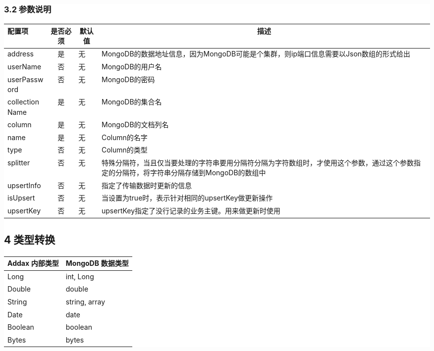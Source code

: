 ### 3.2 参数说明

| 配置项         | 是否必须 | 默认值 | 描述                                                                                                                  |
| :------------- | :------: | ------ | ------------------------------------------------------------------------------------------------------------------ |
| address        |    是    | 无     | MongoDB的数据地址信息，因为MongoDB可能是个集群，则ip端口信息需要以Json数组的形式给出                                           |
| userName       |    否    | 无     | MongoDB的用户名                                                                                                         |
| userPassword   |    否    | 无     | MongoDB的密码                                                                                                            |
| collectionName |    是    | 无     | MongoDB的集合名                                                                                                        |
| column         |    是    | 无     | MongoDB的文档列名                                                                                                      |
| name           |    是    | 无     | Column的名字                                                                                                          |
| type           |    否    | 无     | Column的类型                                                                                                          |
| splitter       |    否    | 无     | 特殊分隔符，当且仅当要处理的字符串要用分隔符分隔为字符数组时，才使用这个参数，通过这个参数指定的分隔符，将字符串分隔存储到MongoDB的数组中 |
| upsertInfo     |    否    | 无     | 指定了传输数据时更新的信息                                                                                              |
| isUpsert       |    否    | 无     | 当设置为true时，表示针对相同的upsertKey做更新操作                                                                         |
| upsertKey      |    否    | 无     | upsertKey指定了没行记录的业务主键。用来做更新时使用                                                                       |

## 4 类型转换

| Addax 内部类型 | MongoDB 数据类型 |
| -------------- | ---------------- |
| Long           | int, Long        |
| Double         | double           |
| String         | string, array    |
| Date           | date             |
| Boolean        | boolean          |
| Bytes          | bytes            |
